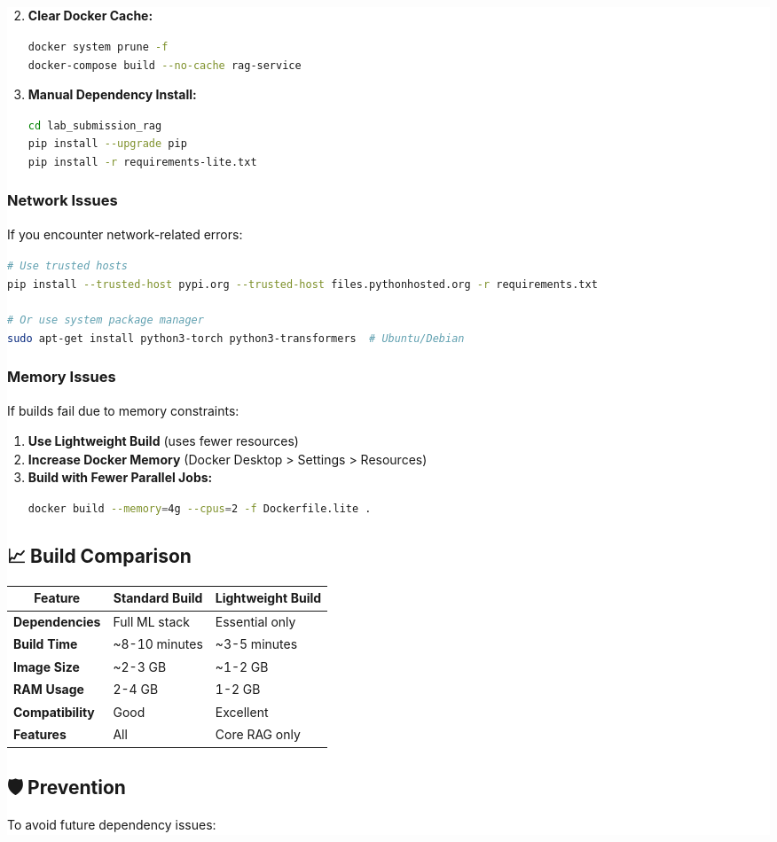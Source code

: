 2. **Clear Docker Cache:**
   ```bash
   docker system prune -f
   docker-compose build --no-cache rag-service
   ```

3. **Manual Dependency Install:**
   ```bash
   cd lab_submission_rag
   pip install --upgrade pip
   pip install -r requirements-lite.txt
   ```

### Network Issues

If you encounter network-related errors:

```bash
# Use trusted hosts
pip install --trusted-host pypi.org --trusted-host files.pythonhosted.org -r requirements.txt

# Or use system package manager
sudo apt-get install python3-torch python3-transformers  # Ubuntu/Debian
```

### Memory Issues

If builds fail due to memory constraints:

1. **Use Lightweight Build** (uses fewer resources)
2. **Increase Docker Memory** (Docker Desktop > Settings > Resources)
3. **Build with Fewer Parallel Jobs:**
   ```bash
   docker build --memory=4g --cpus=2 -f Dockerfile.lite .
   ```

## 📈 Build Comparison

| Feature | Standard Build | Lightweight Build |
|---------|----------------|-------------------|
| **Dependencies** | Full ML stack | Essential only |
| **Build Time** | ~8-10 minutes | ~3-5 minutes |
| **Image Size** | ~2-3 GB | ~1-2 GB |
| **RAM Usage** | 2-4 GB | 1-2 GB |
| **Compatibility** | Good | Excellent |
| **Features** | All | Core RAG only |

## 🛡️ Prevention

To avoid future dependency issues:
